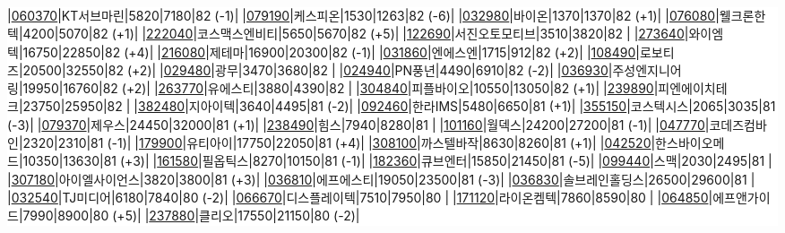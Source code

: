 |[060370](https://finance.daum.net/quotes/A060370)|KT서브마린|5820|7180|82 (-1)|
|[079190](https://finance.daum.net/quotes/A079190)|케스피온|1530|1263|82 (-6)|
|[032980](https://finance.daum.net/quotes/A032980)|바이온|1370|1370|82 (+1)|
|[076080](https://finance.daum.net/quotes/A076080)|웰크론한텍|4200|5070|82 (+1)|
|[222040](https://finance.daum.net/quotes/A222040)|코스맥스엔비티|5650|5670|82 (+5)|
|[122690](https://finance.daum.net/quotes/A122690)|서진오토모티브|3510|3820|82 |
|[273640](https://finance.daum.net/quotes/A273640)|와이엠텍|16750|22850|82 (+4)|
|[216080](https://finance.daum.net/quotes/A216080)|제테마|16900|20300|82 (-1)|
|[031860](https://finance.daum.net/quotes/A031860)|엔에스엔|1715|912|82 (+2)|
|[108490](https://finance.daum.net/quotes/A108490)|로보티즈|20500|32550|82 (+2)|
|[029480](https://finance.daum.net/quotes/A029480)|광무|3470|3680|82 |
|[024940](https://finance.daum.net/quotes/A024940)|PN풍년|4490|6910|82 (-2)|
|[036930](https://finance.daum.net/quotes/A036930)|주성엔지니어링|19950|16760|82 (+2)|
|[263770](https://finance.daum.net/quotes/A263770)|유에스티|3880|4390|82 |
|[304840](https://finance.daum.net/quotes/A304840)|피플바이오|10550|13050|82 (+1)|
|[239890](https://finance.daum.net/quotes/A239890)|피엔에이치테크|23750|25950|82 |
|[382480](https://finance.daum.net/quotes/A382480)|지아이텍|3640|4495|81 (-2)|
|[092460](https://finance.daum.net/quotes/A092460)|한라IMS|5480|6650|81 (+1)|
|[355150](https://finance.daum.net/quotes/A355150)|코스텍시스|2065|3035|81 (-3)|
|[079370](https://finance.daum.net/quotes/A079370)|제우스|24450|32000|81 (+1)|
|[238490](https://finance.daum.net/quotes/A238490)|힘스|7940|8280|81 |
|[101160](https://finance.daum.net/quotes/A101160)|월덱스|24200|27200|81 (-1)|
|[047770](https://finance.daum.net/quotes/A047770)|코데즈컴바인|2320|2310|81 (-1)|
|[179900](https://finance.daum.net/quotes/A179900)|유티아이|17750|22050|81 (+4)|
|[308100](https://finance.daum.net/quotes/A308100)|까스텔바작|8630|8260|81 (+1)|
|[042520](https://finance.daum.net/quotes/A042520)|한스바이오메드|10350|13630|81 (+3)|
|[161580](https://finance.daum.net/quotes/A161580)|필옵틱스|8270|10150|81 (-1)|
|[182360](https://finance.daum.net/quotes/A182360)|큐브엔터|15850|21450|81 (-5)|
|[099440](https://finance.daum.net/quotes/A099440)|스맥|2030|2495|81 |
|[307180](https://finance.daum.net/quotes/A307180)|아이엘사이언스|3820|3800|81 (+3)|
|[036810](https://finance.daum.net/quotes/A036810)|에프에스티|19050|23500|81 (-3)|
|[036830](https://finance.daum.net/quotes/A036830)|솔브레인홀딩스|26500|29600|81 |
|[032540](https://finance.daum.net/quotes/A032540)|TJ미디어|6180|7840|80 (-2)|
|[066670](https://finance.daum.net/quotes/A066670)|디스플레이텍|7510|7950|80 |
|[171120](https://finance.daum.net/quotes/A171120)|라이온켐텍|7860|8590|80 |
|[064850](https://finance.daum.net/quotes/A064850)|에프앤가이드|7990|8900|80 (+5)|
|[237880](https://finance.daum.net/quotes/A237880)|클리오|17550|21150|80 (-2)|